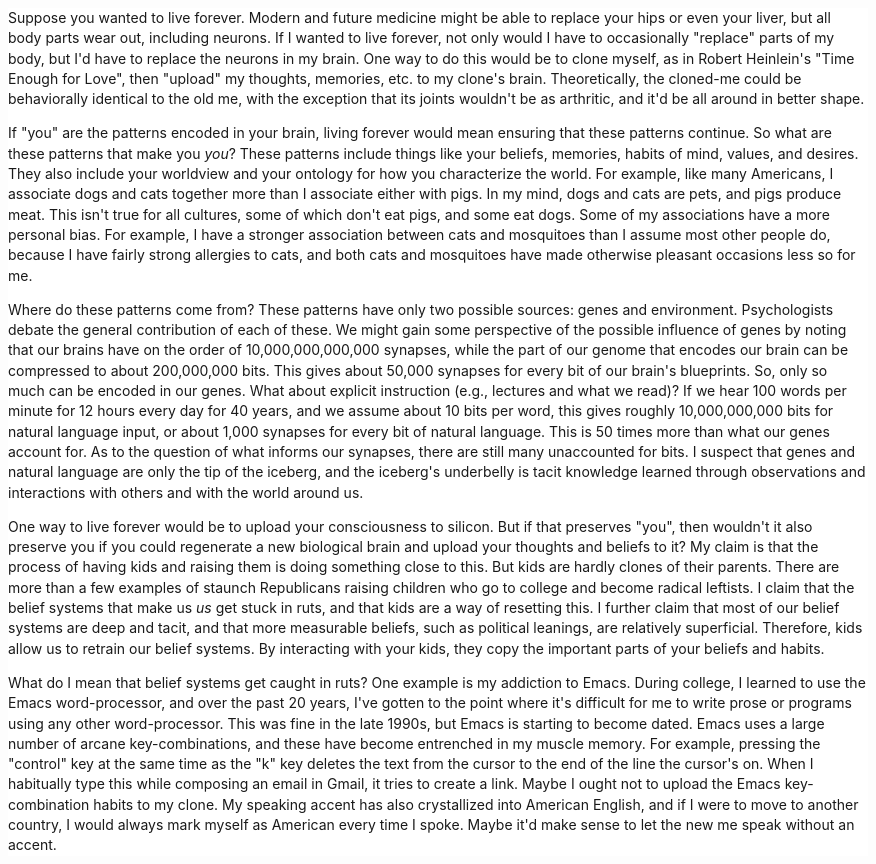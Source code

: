 Suppose you wanted to live forever.  Modern and future medicine might be able to replace your
hips or even your liver, but all body parts wear out, including neurons.  If I wanted to live
forever, not only would I have to occasionally "replace" parts of my body, but I'd have to
replace the neurons in my brain.  One way to do this would be to clone myself, as in Robert
Heinlein's "Time Enough for Love", then "upload" my thoughts, memories, etc. to my clone's
brain.  Theoretically, the cloned-me could be behaviorally identical to the old me, with the
exception that its joints wouldn't be as arthritic, and it'd be all around in better shape.

If "you" are the patterns encoded in your brain, living forever would mean ensuring that these
patterns continue.  So what are these patterns that make you *you*?  These patterns include
things like your beliefs, memories, habits of mind, values, and desires.  They also include
your worldview and your ontology for how you characterize the world.  For example, like many
Americans, I associate dogs and cats together more than I associate either with pigs.  In my
mind, dogs and cats are pets, and pigs produce meat.  This isn't true for all cultures, some of
which don't eat pigs, and some eat dogs.  Some of my associations have a more personal bias.
For example, I have a stronger association between cats and mosquitoes than I assume most other
people do, because I have fairly strong allergies to cats, and both cats and mosquitoes have
made otherwise pleasant occasions less so for me.

Where do these patterns come from?  These patterns have only two possible sources: genes and
environment.  Psychologists debate the general contribution of each of these.  We might gain
some perspective of the possible influence of genes by noting that our brains have on the order
of 10,000,000,000,000 synapses, while the part of our genome that encodes our brain can be
compressed to about 200,000,000 bits.  This gives about 50,000 synapses for every bit of our
brain's blueprints.  So, only so much can be encoded in our genes.  What about explicit
instruction (e.g., lectures and what we read)?  If we hear 100 words per minute for 12 hours
every day for 40 years, and we assume about 10 bits per word, this gives roughly 10,000,000,000
bits for natural language input, or about 1,000 synapses for every bit of natural language.
This is 50 times more than what our genes account for.  As to the question of what informs our
synapses, there are still many unaccounted for bits.  I suspect that genes and natural language
are only the tip of the iceberg, and the iceberg's underbelly is tacit knowledge learned
through observations and interactions with others and with the world around us.

One way to live forever would be to upload your consciousness to silicon.  But if that
preserves "you", then wouldn't it also preserve you if you could regenerate a new biological
brain and upload your thoughts and beliefs to it?  My claim is that the process of having kids
and raising them is doing something close to this.  But kids are hardly clones of their
parents.  There are more than a few examples of staunch Republicans raising children who go to
college and become radical leftists.  I claim that the belief systems that make us *us* get
stuck in ruts, and that kids are a way of resetting this.  I further claim that most of our
belief systems are deep and tacit, and that more measurable beliefs, such as political
leanings, are relatively superficial.  Therefore, kids allow us to retrain our belief systems.
By interacting with your kids, they copy the important parts of your beliefs and habits.

What do I mean that belief systems get caught in ruts?  One example is my addiction to Emacs.
During college, I learned to use the Emacs word-processor, and over the past 20 years, I've
gotten to the point where it's difficult for me to write prose or programs using any other
word-processor.  This was fine in the late 1990s, but Emacs is starting to become dated.  Emacs
uses a large number of arcane key-combinations, and these have become entrenched in my muscle
memory.  For example, pressing the "control" key at the same time as the "k" key deletes the
text from the cursor to the end of the line the cursor's on.  When I habitually type this while
composing an email in Gmail, it tries to create a link.  Maybe I ought not to upload the Emacs
key-combination habits to my clone.  My speaking accent has also crystallized into American
English, and if I were to move to another country, I would always mark myself as American every
time I spoke.  Maybe it'd make sense to let the new me speak without an accent.

